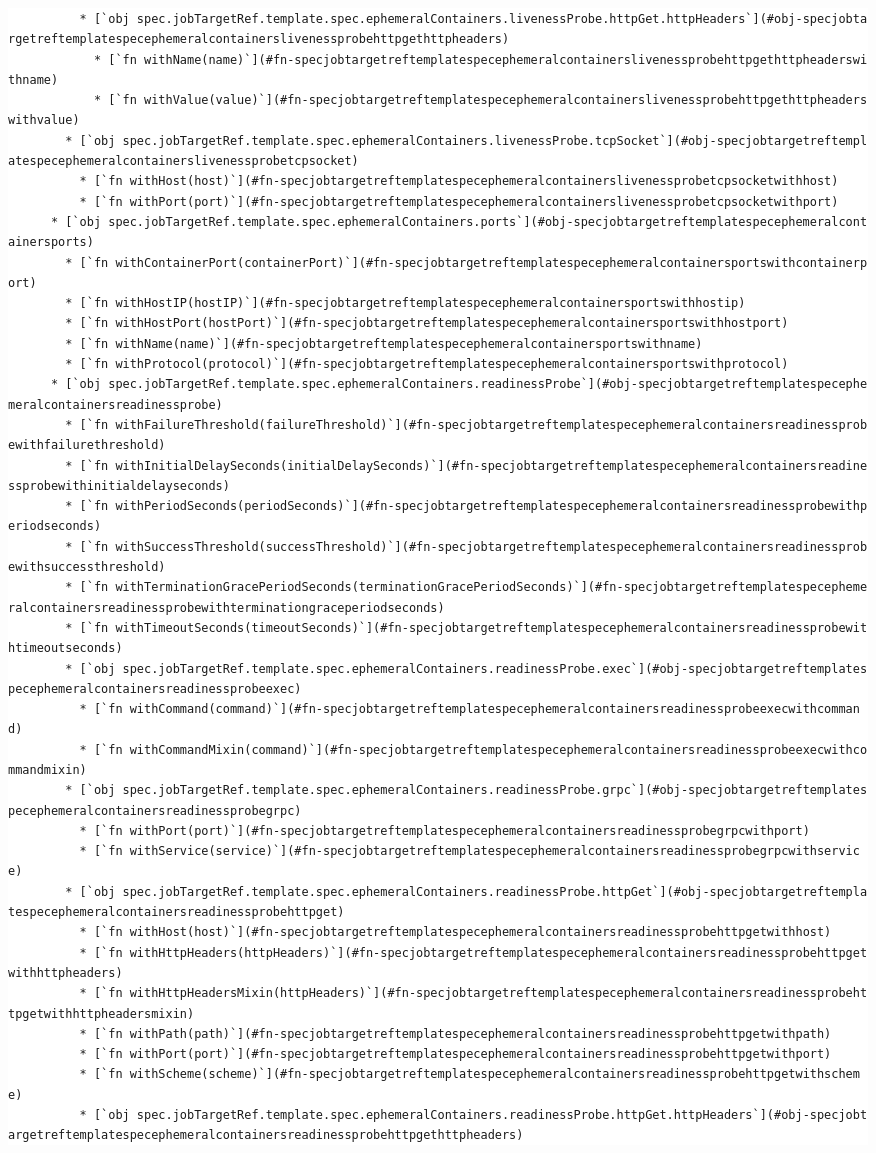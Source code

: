               * [`obj spec.jobTargetRef.template.spec.ephemeralContainers.livenessProbe.httpGet.httpHeaders`](#obj-specjobtargetreftemplatespecephemeralcontainerslivenessprobehttpgethttpheaders)
                * [`fn withName(name)`](#fn-specjobtargetreftemplatespecephemeralcontainerslivenessprobehttpgethttpheaderswithname)
                * [`fn withValue(value)`](#fn-specjobtargetreftemplatespecephemeralcontainerslivenessprobehttpgethttpheaderswithvalue)
            * [`obj spec.jobTargetRef.template.spec.ephemeralContainers.livenessProbe.tcpSocket`](#obj-specjobtargetreftemplatespecephemeralcontainerslivenessprobetcpsocket)
              * [`fn withHost(host)`](#fn-specjobtargetreftemplatespecephemeralcontainerslivenessprobetcpsocketwithhost)
              * [`fn withPort(port)`](#fn-specjobtargetreftemplatespecephemeralcontainerslivenessprobetcpsocketwithport)
          * [`obj spec.jobTargetRef.template.spec.ephemeralContainers.ports`](#obj-specjobtargetreftemplatespecephemeralcontainersports)
            * [`fn withContainerPort(containerPort)`](#fn-specjobtargetreftemplatespecephemeralcontainersportswithcontainerport)
            * [`fn withHostIP(hostIP)`](#fn-specjobtargetreftemplatespecephemeralcontainersportswithhostip)
            * [`fn withHostPort(hostPort)`](#fn-specjobtargetreftemplatespecephemeralcontainersportswithhostport)
            * [`fn withName(name)`](#fn-specjobtargetreftemplatespecephemeralcontainersportswithname)
            * [`fn withProtocol(protocol)`](#fn-specjobtargetreftemplatespecephemeralcontainersportswithprotocol)
          * [`obj spec.jobTargetRef.template.spec.ephemeralContainers.readinessProbe`](#obj-specjobtargetreftemplatespecephemeralcontainersreadinessprobe)
            * [`fn withFailureThreshold(failureThreshold)`](#fn-specjobtargetreftemplatespecephemeralcontainersreadinessprobewithfailurethreshold)
            * [`fn withInitialDelaySeconds(initialDelaySeconds)`](#fn-specjobtargetreftemplatespecephemeralcontainersreadinessprobewithinitialdelayseconds)
            * [`fn withPeriodSeconds(periodSeconds)`](#fn-specjobtargetreftemplatespecephemeralcontainersreadinessprobewithperiodseconds)
            * [`fn withSuccessThreshold(successThreshold)`](#fn-specjobtargetreftemplatespecephemeralcontainersreadinessprobewithsuccessthreshold)
            * [`fn withTerminationGracePeriodSeconds(terminationGracePeriodSeconds)`](#fn-specjobtargetreftemplatespecephemeralcontainersreadinessprobewithterminationgraceperiodseconds)
            * [`fn withTimeoutSeconds(timeoutSeconds)`](#fn-specjobtargetreftemplatespecephemeralcontainersreadinessprobewithtimeoutseconds)
            * [`obj spec.jobTargetRef.template.spec.ephemeralContainers.readinessProbe.exec`](#obj-specjobtargetreftemplatespecephemeralcontainersreadinessprobeexec)
              * [`fn withCommand(command)`](#fn-specjobtargetreftemplatespecephemeralcontainersreadinessprobeexecwithcommand)
              * [`fn withCommandMixin(command)`](#fn-specjobtargetreftemplatespecephemeralcontainersreadinessprobeexecwithcommandmixin)
            * [`obj spec.jobTargetRef.template.spec.ephemeralContainers.readinessProbe.grpc`](#obj-specjobtargetreftemplatespecephemeralcontainersreadinessprobegrpc)
              * [`fn withPort(port)`](#fn-specjobtargetreftemplatespecephemeralcontainersreadinessprobegrpcwithport)
              * [`fn withService(service)`](#fn-specjobtargetreftemplatespecephemeralcontainersreadinessprobegrpcwithservice)
            * [`obj spec.jobTargetRef.template.spec.ephemeralContainers.readinessProbe.httpGet`](#obj-specjobtargetreftemplatespecephemeralcontainersreadinessprobehttpget)
              * [`fn withHost(host)`](#fn-specjobtargetreftemplatespecephemeralcontainersreadinessprobehttpgetwithhost)
              * [`fn withHttpHeaders(httpHeaders)`](#fn-specjobtargetreftemplatespecephemeralcontainersreadinessprobehttpgetwithhttpheaders)
              * [`fn withHttpHeadersMixin(httpHeaders)`](#fn-specjobtargetreftemplatespecephemeralcontainersreadinessprobehttpgetwithhttpheadersmixin)
              * [`fn withPath(path)`](#fn-specjobtargetreftemplatespecephemeralcontainersreadinessprobehttpgetwithpath)
              * [`fn withPort(port)`](#fn-specjobtargetreftemplatespecephemeralcontainersreadinessprobehttpgetwithport)
              * [`fn withScheme(scheme)`](#fn-specjobtargetreftemplatespecephemeralcontainersreadinessprobehttpgetwithscheme)
              * [`obj spec.jobTargetRef.template.spec.ephemeralContainers.readinessProbe.httpGet.httpHeaders`](#obj-specjobtargetreftemplatespecephemeralcontainersreadinessprobehttpgethttpheaders)